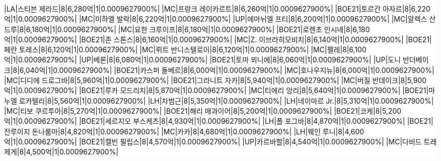 |LA|스티븐 제라드|8|6,280억|1|0.0009627900%|
|MC|프랑크 레이카르트|8|6,260억|1|0.0009627900%|
|BOE21|토르간 아자르|8|6,220억|1|0.0009627900%|
|MC|미하엘 발락|8|6,220억|1|0.0009627900%|
|UP|에마뉘엘 프티|8|6,200억|1|0.0009627900%|
|MC|알렉스 산드루|8|6,180억|1|0.0009627900%|
|MC|요한 크루이프|8|6,180억|1|0.0009627900%|
|BOE21|로렌초 인시녜|8|6,180억|1|0.0009627900%|
|BOE21|존 스톤스|8|6,160억|1|0.0009627900%|
|MC|Z. 이브라히모비치|8|6,140억|1|0.0009627900%|
|BOE21|페란 토레스|8|6,120억|1|0.0009627900%|
|MC|뤼트 반니스텔로이|8|6,120억|1|0.0009627900%|
|MC|펠레|8|6,100억|1|0.0009627900%|
|UP|베론|8|6,080억|1|0.0009627900%|
|BOE21|토마 뫼니에|8|6,060억|1|0.0009627900%|
|UP|도니 반더베이크|8|6,040억|1|0.0009627900%|
|BOE21|카스퍼 돌베르|8|6,000억|1|0.0009627900%|
|MC|호나우지뉴|8|6,000억|1|0.0009627900%|
|MC|디디에 드로그바|8|5,960억|1|0.0009627900%|
|BOE21|그라니트 자카|8|5,940억|1|0.0009627900%|
|MC|버질 반데이크|8|5,900억|1|0.0009627900%|
|BOE21|루카 모드리치|8|5,870억|1|0.0009627900%|
|MC|티에리 앙리|8|5,640억|1|0.0009627900%|
|BOE21|마누엘 로카텔리|8|5,560억|1|0.0009627900%|
|LH|차범근|8|5,350억|1|0.0009627900%|
|LH|네이마르 Jr.|8|5,310억|1|0.0009627900%|
|MC|티보 쿠르투아|8|5,270억|1|0.0009627900%|
|BOE21|해리 매과이어|8|5,200억|1|0.0009627900%|
|BOE21|코케|8|5,200억|1|0.0009627900%|
|BOE21|세르지오 부스케츠|8|4,930억|1|0.0009627900%|
|LH|폴 포그바|8|4,870억|1|0.0009627900%|
|BOE21|잔루이지 돈나룸마|8|4,820억|1|0.0009627900%|
|MC|카카|8|4,680억|1|0.0009627900%|
|LH|웨인 루니|8|4,600억|1|0.0009627900%|
|BOE21|캘빈 필립스|8|4,570억|1|0.0009627900%|
|UP|카르바할|8|4,540억|1|0.0009627900%|
|MC|다비드 트레제게|8|4,500억|1|0.0009627900%|
